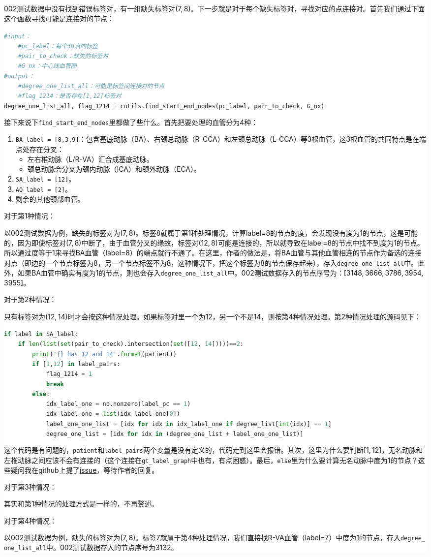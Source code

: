 002测试数据中没有找到错误标签对，有一组缺失标签对$(7,8)$。下一步就是对于每个缺失标签对，寻找对应的点连接对。首先我们通过下面这个函数寻找可能是连接对的节点：

```python
#input：
    #pc_label：每个3D点的标签
    #pair_to_check：缺失的标签对
    #G_nx：中心线血管图
#output：
    #degree_one_list_all：可能是标签间连接对的节点
    #flag_1214：是否存在[1,12]标签对
degree_one_list_all, flag_1214 = cutils.find_start_end_nodes(pc_label, pair_to_check, G_nx)
```

接下来说下`find_start_end_nodes`里都做了些什么。首先把要处理的血管分为4种：

1. `BA_label = [8,3,9]`：包含基底动脉（BA）、右颈总动脉（R-CCA）和左颈总动脉（L-CCA）等3根血管，这3根血管的共同特点是在端点处存在分叉：
    * 左右椎动脉（L/R-VA）汇合成基底动脉。
    * 颈总动脉会分叉为颈内动脉（ICA）和颈外动脉（ECA）。
2. `SA_label = [12]`。
3. `AO_label = [2]`。
4. 剩余的其他颈部血管。

对于第1种情况：

以002测试数据为例，缺失的标签对为$(7,8)$。标签8就属于第1种处理情况，计算label=8的节点的度，会发现没有度为1的节点，这是可能的，因为即使标签对$(7,8)$中断了，由于血管分叉的缘故，标签对$(12,8)$可能是连接的，所以就导致在label=8的节点中找不到度为1的节点。所以通过度等于1来寻找BA血管（label=8）的端点就行不通了。在这里，作者的做法是，将BA血管与其他血管相连的节点作为备选的连接对点（即边的一个节点标签为8，另一个节点标签不为8，这种情况下，把这个标签为8的节点保存起来），存入`degree_one_list_all`中。此外，如果BA血管中确实有度为1的节点，则也会存入`degree_one_list_all`中。002测试数据存入的节点序号为：$[3148,3666,3786,3954,3955]$。

对于第2种情况：

只有标签对为$(12,14)$时才会按这种情况处理。如果标签对里一个为12，另一个不是14，则按第4种情况处理。第2种情况处理的源码见下：

```python
if label in SA_label:
    if len(list(set(pair_to_check).intersection(set([12, 14]))))==2:
        print('{} has 12 and 14'.format(patient))
        if [1,12] in label_pairs:
            flag_1214 = 1
            break
        else:
            idx_label_one = np.nonzero(label_pc == 1)
            idx_label_one = list(idx_label_one[0])
            label_one_one_list = [idx for idx in idx_label_one if degree_list[int(idx)] == 1]
            degree_one_list = [idx for idx in (degree_one_list + label_one_one_list)]
```

这个代码是有问题的，`patient`和`label_pairs`两个变量是没有定义的，代码走到这里会报错。其次，这里为什么要判断$[1, 12]$，无名动脉和左椎动脉之间应该不会有连接的（这个连接在`gt_label_graph`中也有，有点困惑）。最后，`else`里为什么要计算无名动脉中度为1的节点？这些疑问我在github上提了[issue](https://github.com/PRESENT-Y/TaG-Net/issues/3)，等待作者的回复。

对于第3种情况：

其实和第1种情况的处理方式是一样的，不再赘述。

对于第4种情况：

以002测试数据为例，缺失的标签对为$(7,8)$。标签7就属于第4种处理情况，我们直接找R-VA血管（label=7）中度为1的节点，存入`degree_one_list_all`中。002测试数据存入的节点序号为3132。
